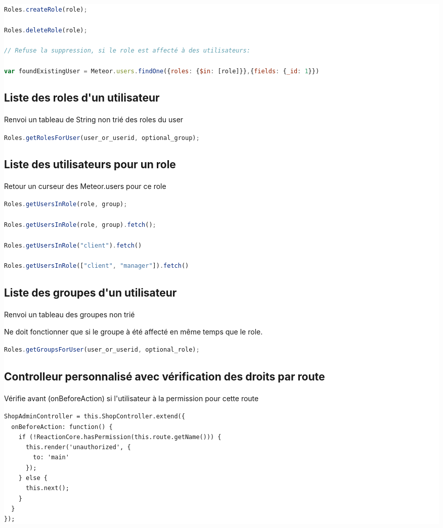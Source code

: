 ```js
Roles.createRole(role);

Roles.deleteRole(role);

// Refuse la suppression, si le role est affecté à des utilisateurs:

var foundExistingUser = Meteor.users.findOne({roles: {$in: [role]}},{fields: {_id: 1}})

```

## Liste des roles d'un utilisateur

Renvoi un tableau de String non trié des roles du user

```js
Roles.getRolesForUser(user_or_userid, optional_group);
```

## Liste des utilisateurs pour un role

Retour un curseur des Meteor.users pour ce role

```js
Roles.getUsersInRole(role, group);

Roles.getUsersInRole(role, group).fetch();

Roles.getUsersInRole("client").fetch()

Roles.getUsersInRole(["client", "manager"]).fetch()
```

## Liste des groupes d'un utilisateur

Renvoi un tableau des groupes non trié

Ne doit fonctionner que si le groupe à été affecté en même temps que le role.

```js
Roles.getGroupsForUser(user_or_userid, optional_role);
```

## Controlleur personnalisé avec vérification des droits par route

Vérifie avant (onBeforeAction) si l'utilisateur à la permission pour cette route

```
ShopAdminController = this.ShopController.extend({
  onBeforeAction: function() {
    if (!ReactionCore.hasPermission(this.route.getName())) {
      this.render('unauthorized', {
        to: 'main'
      });
    } else {
      this.next();
    }
  }
});
```
